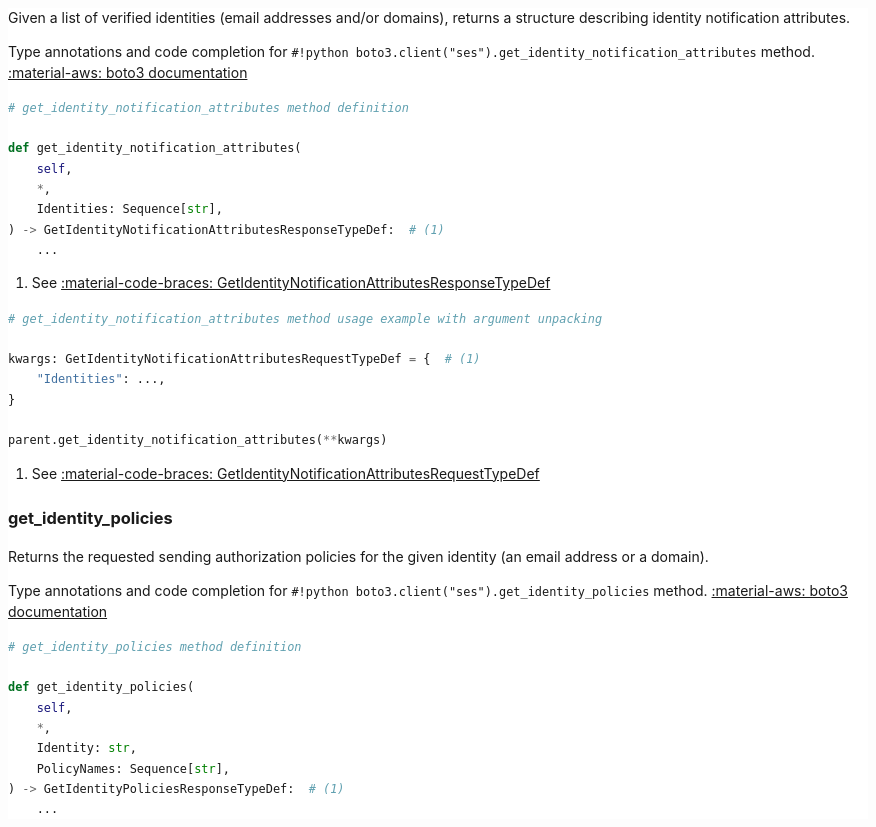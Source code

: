 Given a list of verified identities (email addresses and/or domains), returns a
structure describing identity notification attributes.

Type annotations and code completion for `#!python boto3.client("ses").get_identity_notification_attributes` method.
[:material-aws: boto3 documentation](https://boto3.amazonaws.com/v1/documentation/api/latest/reference/services/ses/client/get_identity_notification_attributes.html)

```python
# get_identity_notification_attributes method definition

def get_identity_notification_attributes(
    self,
    *,
    Identities: Sequence[str],
) -> GetIdentityNotificationAttributesResponseTypeDef:  # (1)
    ...
```

1. See [:material-code-braces: GetIdentityNotificationAttributesResponseTypeDef](./type_defs.md#getidentitynotificationattributesresponsetypedef)


```python
# get_identity_notification_attributes method usage example with argument unpacking

kwargs: GetIdentityNotificationAttributesRequestTypeDef = {  # (1)
    "Identities": ...,
}

parent.get_identity_notification_attributes(**kwargs)
```

1. See [:material-code-braces: GetIdentityNotificationAttributesRequestTypeDef](./type_defs.md#getidentitynotificationattributesrequesttypedef)

### get\_identity\_policies

Returns the requested sending authorization policies for the given identity (an
email address or a domain).

Type annotations and code completion for `#!python boto3.client("ses").get_identity_policies` method.
[:material-aws: boto3 documentation](https://boto3.amazonaws.com/v1/documentation/api/latest/reference/services/ses/client/get_identity_policies.html)

```python
# get_identity_policies method definition

def get_identity_policies(
    self,
    *,
    Identity: str,
    PolicyNames: Sequence[str],
) -> GetIdentityPoliciesResponseTypeDef:  # (1)
    ...
```

